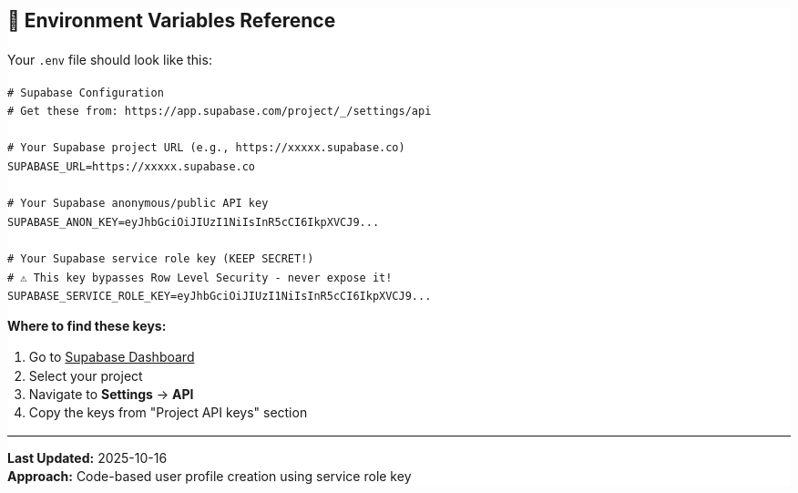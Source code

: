 
## 🔐 Environment Variables Reference

Your `.env` file should look like this:

```env
# Supabase Configuration
# Get these from: https://app.supabase.com/project/_/settings/api

# Your Supabase project URL (e.g., https://xxxxx.supabase.co)
SUPABASE_URL=https://xxxxx.supabase.co

# Your Supabase anonymous/public API key
SUPABASE_ANON_KEY=eyJhbGciOiJIUzI1NiIsInR5cCI6IkpXVCJ9...

# Your Supabase service role key (KEEP SECRET!)
# ⚠️ This key bypasses Row Level Security - never expose it!
SUPABASE_SERVICE_ROLE_KEY=eyJhbGciOiJIUzI1NiIsInR5cCI6IkpXVCJ9...
```

**Where to find these keys:**
1. Go to [Supabase Dashboard](https://app.supabase.com)
2. Select your project
3. Navigate to **Settings** → **API**
4. Copy the keys from "Project API keys" section

---

**Last Updated:** 2025-10-16  
**Approach:** Code-based user profile creation using service role key
